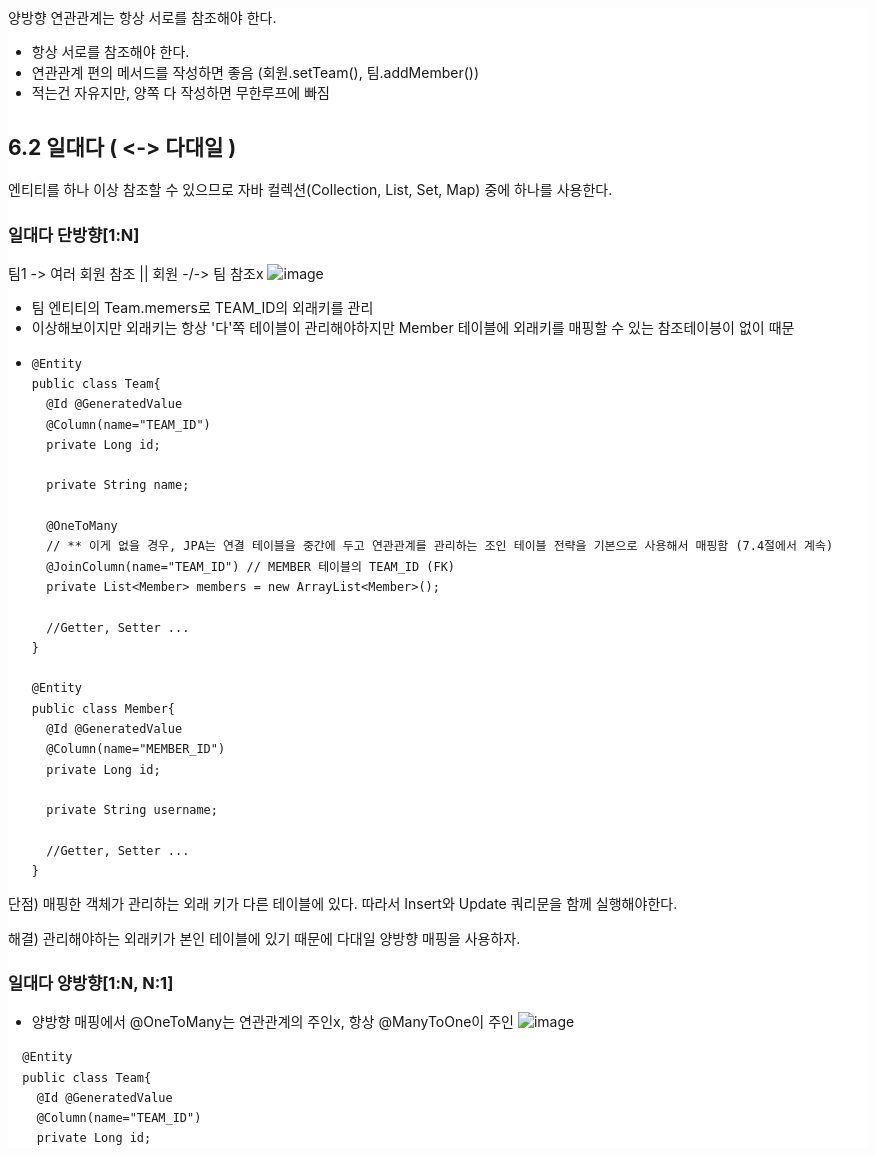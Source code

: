 양방향 연관관계는 항상 서로를 참조해야 한다.
- 항상 서로를 참조해야 한다.
- 연관관계 편의 메서드를 작성하면 좋음 (회원.setTeam(), 팀.addMember())
- 적는건 자유지만, 양쪽 다 작성하면 무한루프에 빠짐

## 6.2 일대다 ( <-> 다대일 )
엔티티를 하나 이상 참조할 수 있으므로 자바 컬렉션(Collection, List, Set, Map) 중에 하나를 사용한다.
### 일대다 단방향[1:N]
팀1 -> 여러 회원 참조 || 회원 -/-> 팀 참조x
![image](https://github.com/user-attachments/assets/02fa2693-432d-49a7-ab06-c05a3c9a4e41)
- 팀 엔티티의 Team.memers로 TEAM_ID의 외래키를 관리
- 이상해보이지만 외래키는 항상 '다'쪽 테이블이 관리해야하지만 Member 테이블에 외래키를 매핑할 수 있는 참조테이븡이 없이 때문
- ```
  @Entity
  public class Team{
    @Id @GeneratedValue
    @Column(name="TEAM_ID")
    private Long id;

    private String name;

    @OneToMany
    // ** 이게 없을 경우, JPA는 연결 테이블을 중간에 두고 연관관계를 관리하는 조인 테이블 전략을 기본으로 사용해서 매핑함 (7.4절에서 계속)
    @JoinColumn(name="TEAM_ID") // MEMBER 테이블의 TEAM_ID (FK)
    private List<Member> members = new ArrayList<Member>();

    //Getter, Setter ...
  }

  @Entity
  public class Member{
    @Id @GeneratedValue
    @Column(name="MEMBER_ID")
    private Long id;

    private String username;

    //Getter, Setter ...
  }
  ```
단점) 매핑한 객체가 관리하는 외래 키가 다른 테이블에 있다. 따라서 Insert와 Update 쿼리문을 함께 실행해야한다.

해결) 관리해야하는 외래키가 본인 테이블에 있기 때문에 다대일 양방향 매핑을 사용하자. 

### 일대다 양방향[1:N, N:1]
- 양방향 매핑에서 @OneToMany는 연관관계의 주인x, 항상 @ManyToOne이 주인
![image](https://github.com/user-attachments/assets/b9792114-4fbb-418d-8936-45fe5d468ccd)
```
  @Entity
  public class Team{
    @Id @GeneratedValue
    @Column(name="TEAM_ID")
    private Long id;

